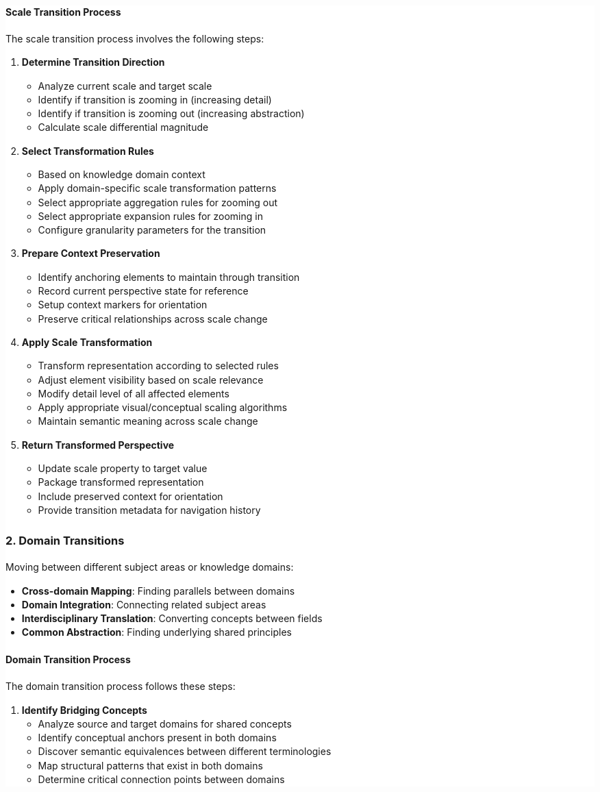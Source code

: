 #### Scale Transition Process

The scale transition process involves the following steps:

1. **Determine Transition Direction**
   - Analyze current scale and target scale
   - Identify if transition is zooming in (increasing detail)
   - Identify if transition is zooming out (increasing abstraction)
   - Calculate scale differential magnitude

2. **Select Transformation Rules**
   - Based on knowledge domain context
   - Apply domain-specific scale transformation patterns
   - Select appropriate aggregation rules for zooming out
   - Select appropriate expansion rules for zooming in
   - Configure granularity parameters for the transition

3. **Prepare Context Preservation**
   - Identify anchoring elements to maintain through transition
   - Record current perspective state for reference
   - Setup context markers for orientation
   - Preserve critical relationships across scale change

4. **Apply Scale Transformation**
   - Transform representation according to selected rules
   - Adjust element visibility based on scale relevance
   - Modify detail level of all affected elements
   - Apply appropriate visual/conceptual scaling algorithms
   - Maintain semantic meaning across scale change

5. **Return Transformed Perspective**
   - Update scale property to target value
   - Package transformed representation
   - Include preserved context for orientation
   - Provide transition metadata for navigation history

### 2. Domain Transitions

Moving between different subject areas or knowledge domains:

- **Cross-domain Mapping**: Finding parallels between domains
- **Domain Integration**: Connecting related subject areas
- **Interdisciplinary Translation**: Converting concepts between fields
- **Common Abstraction**: Finding underlying shared principles

#### Domain Transition Process

The domain transition process follows these steps:

1. **Identify Bridging Concepts**
   - Analyze source and target domains for shared concepts
   - Identify conceptual anchors present in both domains
   - Discover semantic equivalences between different terminologies
   - Map structural patterns that exist in both domains
   - Determine critical connection points between domains
